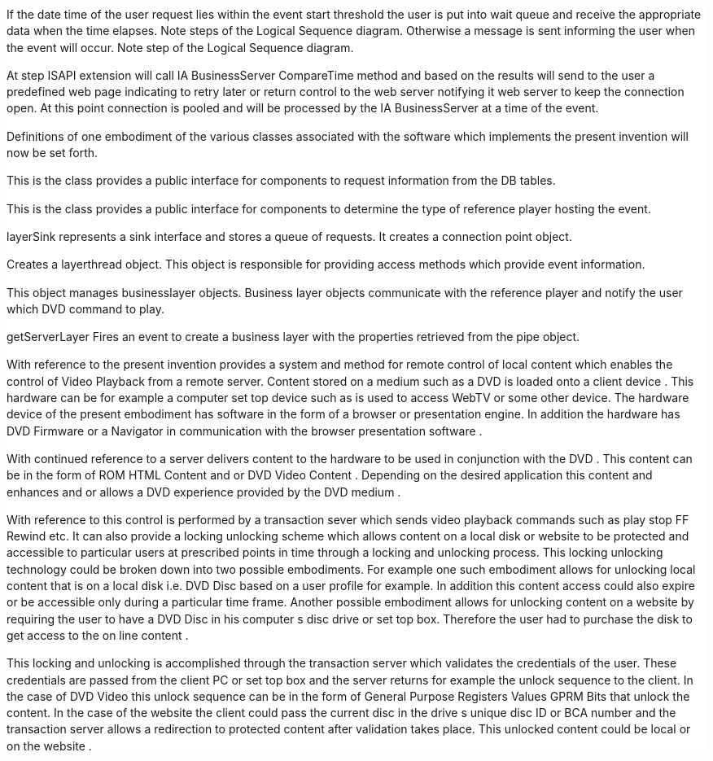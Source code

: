 If the date time of the user request lies within the event start threshold the user is put into wait queue and receive the appropriate data when the time elapses. Note steps of the Logical Sequence diagram. Otherwise a message is sent informing the user when the event will occur. Note step of the Logical Sequence diagram.

At step ISAPI extension will call IA BusinessServer CompareTime method and based on the results will send to the user a predefined web page indicating to retry later or return control to the web server notifying it web server to keep the connection open. At this point connection is pooled and will be processed by the IA BusinessServer at a time of the event.

Definitions of one embodiment of the various classes associated with the software which implements the present invention will now be set forth.

This is the class provides a public interface for components to request information from the DB tables.

This is the class provides a public interface for components to determine the type of reference player hosting the event.

layerSink represents a sink interface and stores a queue of requests. It creates a connection point object.

Creates a layerthread object. This object is responsible for providing access methods which provide event information.

This object manages businesslayer objects. Business layer objects communicate with the reference player and notify the user which DVD command to play.

getServerLayer Fires an event to create a business layer with the properties retrieved from the pipe object.

With reference to the present invention provides a system and method for remote control of local content which enables the control of Video Playback from a remote server. Content stored on a medium such as a DVD is loaded onto a client device . This hardware can be for example a computer set top device such as is used to access WebTV or some other device. The hardware device of the present embodiment has software in the form of a browser or presentation engine. In addition the hardware has DVD Firmware or a Navigator in communication with the browser presentation software .

With continued reference to a server delivers content to the hardware to be used in conjunction with the DVD . This content can be in the form of ROM HTML Content and or DVD Video Content . Depending on the desired application this content and enhances and or allows a DVD experience provided by the DVD medium .

With reference to this control is performed by a transaction sever which sends video playback commands such as play stop FF Rewind etc. It can also provide a locking unlocking scheme which allows content on a local disk or website to be protected and accessible to particular users at prescribed points in time through a locking and unlocking process. This locking unlocking technology could be broken down into two possible embodiments. For example one such embodiment allows for unlocking local content that is on a local disk i.e. DVD Disc based on a user profile for example. In addition this content access could also expire or be accessible only during a particular time frame. Another possible embodiment allows for unlocking content on a website by requiring the user to have a DVD Disc in his computer s disc drive or set top box. Therefore the user had to purchase the disk to get access to the on line content .

This locking and unlocking is accomplished through the transaction server which validates the credentials of the user. These credentials are passed from the client PC or set top box and the server returns for example the unlock sequence to the client. In the case of DVD Video this unlock sequence can be in the form of General Purpose Registers Values GPRM Bits that unlock the content. In the case of the website the client could pass the current disc in the drive s unique disc ID or BCA number and the transaction server allows a redirection to protected content after validation takes place. This unlocked content could be local or on the website .
